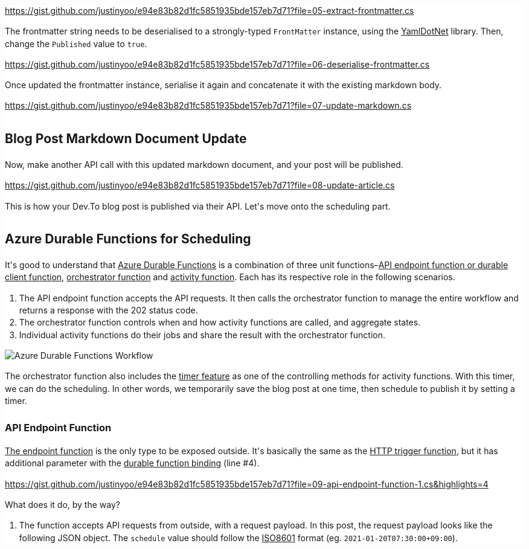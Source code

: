 https://gist.github.com/justinyoo/e94e83b82d1fc5851935bde157eb7d71?file=05-extract-frontmatter.cs

The frontmatter string needs to be deserialised to a strongly-typed `FrontMatter` instance, using the [YamlDotNet][ydn] library. Then, change the `Published` value to `true`.

https://gist.github.com/justinyoo/e94e83b82d1fc5851935bde157eb7d71?file=06-deserialise-frontmatter.cs

Once updated the frontmatter instance, serialise it again and concatenate it with the existing markdown body.

https://gist.github.com/justinyoo/e94e83b82d1fc5851935bde157eb7d71?file=07-update-markdown.cs


## Blog Post Markdown Document Update ##

Now, make another API call with this updated markdown document, and your post will be published.

https://gist.github.com/justinyoo/e94e83b82d1fc5851935bde157eb7d71?file=08-update-article.cs

This is how your Dev.To blog post is published via their API. Let's move onto the scheduling part.


## Azure Durable Functions for Scheduling ##

It's good to understand that [Azure Durable Functions][az fncapp durable] is a combination of three unit functions&ndash;[API endpoint function or durable client function][az fncapp durable client], [orchestrator function][az fncapp durable orchestrator] and [activity function][az fncapp durable activity]. Each has its respective role in the following scenarios.

1. The API endpoint function accepts the API requests. It then calls the orchestrator function to manage the entire workflow and returns a response with the 202 status code.
2. The orchestrator function controls when and how activity functions are called, and aggregate states.
3. Individual activity functions do their jobs and share the result with the orchestrator function.

![Azure Durable Functions Workflow][image-03]

The orchestrator function also includes the [timer feature][az fncapp durable timer] as one of the controlling methods for activity functions. With this timer, we can do the scheduling. In other words, we temporarily save the blog post at one time, then schedule to publish it by setting a timer.


### API Endpoint Function ###

[The endpoint function][az fncapp durable client] is the only type to be exposed outside. It's basically the same as the [HTTP trigger function][az fncapp trigger http], but it has additional parameter with the [durable function binding][az fncapp durable binding] (line #4).

https://gist.github.com/justinyoo/e94e83b82d1fc5851935bde157eb7d71?file=09-api-endpoint-function-1.cs&highlights=4

What does it do, by the way?

1. The function accepts API requests from outside, with a request payload. In this post, the request payload looks like the following JSON object. The `schedule` value should follow the [ISO8601][iso8601] format (eg. `2021-01-20T07:30:00+09:00`).


[image-01]: https://user-images.githubusercontent.com/1538528/89647854-3a9c4e80-d8f9-11ea-8415-a71aac67168c.png
[image-02]: https://sa0blogs.blob.core.windows.net/devkimchi/2021/01/devto-article-publish-scheduler-02.png
[image-03]: https://sa0blogs.blob.core.windows.net/devkimchi/2021/01/devto-article-publish-scheduler-03-en.png
[todd]: https://twitter.com/toddanglin
[todd publishtodev]: https://github.com/toddanglin/PublishToDev
[gh sample]: https://github.com/devrel-kr/devto-article-publish-scheduler
[pptr]: https://pptr.dev/
[pptr csharp]: https://www.puppeteersharp.com/
[pwr]: https://playwright.dev/
[pwr node]: https://www.npmjs.com/package/playwright
[pwr csharp]: https://github.com/microsoft/playwright-sharp
[pwr anthony]: https://anthonychu.ca/post/azure-functions-headless-chromium-puppeteer-playwright/
[dotnet core httpclient]: https://docs.microsoft.com/dotnet/api/system.net.http.httpclient?view=netcore-3.1&WT.mc_id=dotnet-12868-juyoo
[devto]: https://dev.to/
[devto account]: https://dev.to/settings/account
[devto api]: https://docs.forem.com/api/
[devto api wrapper]: https://github.com/aliencube/forem-sdk
[autorest]: https://github.com/Azure/autorest
[ydn]: https://github.com/aaubry/YamlDotNet
[iso8601]: https://en.wikipedia.org/wiki/ISO_8601
[az fncapp]: https://docs.microsoft.com/azure/azure-functions/functions-overview?WT.mc_id=dotnet-12868-juyoo
[az fncapp trigger http]: https://docs.microsoft.com/azure/azure-functions/functions-bindings-http-webhook-trigger?tabs=csharp&WT.mc_id=dotnet-12868-juyoo
[az fncapp durable]: https://docs.microsoft.com/azure/azure-functions/durable/durable-functions-overview?tabs=csharp&WT.mc_id=dotnet-12868-juyoo
[az fncapp durable timer]: https://docs.microsoft.com/azure/azure-functions/durable/durable-functions-timers?tabs=csharp&WT.mc_id=dotnet-12868-juyoo
[az fncapp durable binding]: https://docs.microsoft.com/azure/azure-functions/durable/durable-functions-bindings?WT.mc_id=dotnet-12868-juyoo
[az fncapp durable query]: https://docs.microsoft.com/azure/azure-functions/durable/durable-functions-instance-management?tabs=csharp&WT.mc_id=dotnet-12868-juyoo
[az fncapp durable client]: https://docs.microsoft.com/azure/azure-functions/durable/durable-functions-types-features-overview?WT.mc_id=dotnet-12868-juyoo#client-functions
[az fncapp durable orchestrator]: https://docs.microsoft.com/azure/azure-functions/durable/durable-functions-types-features-overview?WT.mc_id=dotnet-12868-juyoo#orchestrator-functions
[az fncapp durable activity]: https://docs.microsoft.com/azure/azure-functions/durable/durable-functions-types-features-overview?WT.mc_id=dotnet-12868-juyoo#activity-functions